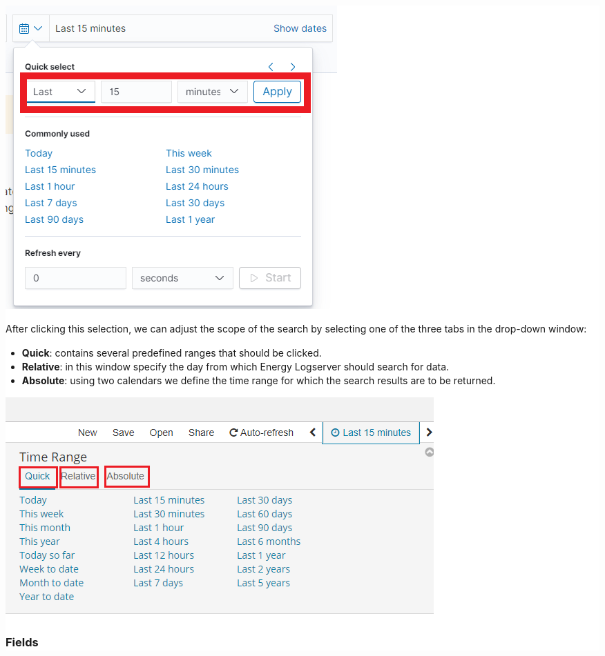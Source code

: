 ![](/media/media/image7.png)

After clicking this selection, we can adjust the scope of the search by selecting one of the three tabs in the drop-down window:

- **Quick**: contains several predefined ranges that should be clicked.
- **Relative**: in this window specify the day from which Energy Logserver should search for data.
- **Absolute**: using two calendars we define the time range for which the search results are to be returned.

![](/media/media/image8.png)

### Fields
